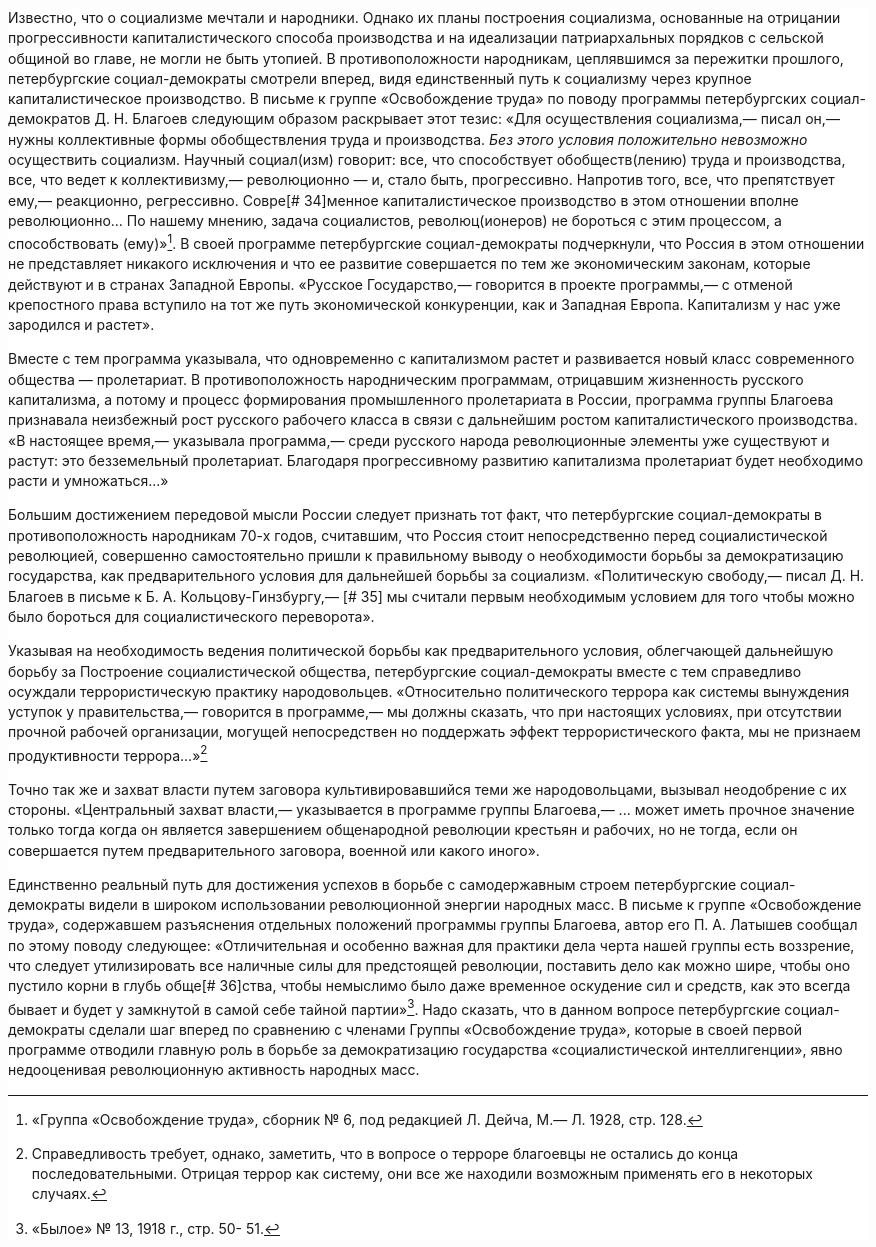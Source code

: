 Известно, что о социализме мечтали и народники. Однако их планы построения социализма, основанные на отрицании прогрессивности капиталистического способа производства и на идеализации патриархальных порядков с сельской общиной во главе, не могли не быть утопией. В противоположности народникам, цеплявшимся за пережитки прошлого, петербургские социал-демократы смотрели вперед, видя единственный путь к социализму через крупное капиталистическое производство. В письме к группе «Освобождение труда» по поводу программы петербургских социал-демократов Д. Н. Благоев следующим образом раскрывает этот тезис: «Для осуществления социализма,— писал он,— нужны коллективные формы обобществления труда и производства. *Без этого условия положительно невозможно* осуществить социализм. Научный социал(изм) говорит: все, что способствует обобществ(лению) труда и производства, все, что ведет к коллективизму,— революционно — и, стало быть, прогрессивно. Напротив того, все, что препятствует ему,— реакционно, регрессивно. Совре[# 34]менное капиталистическое производство в этом отношении вполне революционно... По нашему мнению, задача социалистов, революц(ионеров) не бороться с этим процессом, а способствовать (ему)»[^30]. В своей программе петербургские социал-демократы подчеркнули, что Россия в этом отношении не представляет никакого исключения и что ее развитие совершается по тем же экономическим законам, которые действуют и в странах Западной Европы. «Русское Государство,— говорится в проекте программы,— с отменой крепостного права вступило на тот же путь экономической конкуренции, как и Западная Европа. Капитализм у нас уже зародился и растет».

[^30]: «Группа «Освобождение труда», сборник № 6, под редакцией Л. Дейча, М.— Л. 1928, стр. 128.

Вместе с тем программа указывала, что одновременно с капитализмом растет и развивается новый класс современного общества — пролетариат. В противоположность народническим программам, отрицавшим жизненность русского капитализма, а потому и процесс формирования промышленного пролетариата в России, программа группы Благоева признавала неизбежный рост русского рабочего класса в связи с дальнейшим ростом капиталистического производства. «В настоящее время,— указывала программа,— среди русского народа революционные элементы уже существуют и растут: это безземельный пролетариат. Благодаря прогрессивному развитию капитализма пролетариат будет необходимо расти и умножаться...»

Большим достижением передовой мысли России следует признать тот факт, что петербургские социал-демократы в противоположность народникам 70-х годов, считавшим, что Россия стоит непосредственно перед социалистической революцией, совершенно самостоятельно пришли к правильному выводу о необходимости борьбы за демократизацию государства, как предварительного условия для дальнейшей борьбы за социализм. «Политическую свободу,— писал Д. Н. Благоев в письме к Б. А. Кольцову-Гинзбургу,— [# 35] мы считали первым необходимым условием для того чтобы можно было бороться для социалистического переворота».

Указывая на необходимость ведения политической борьбы как предварительного условия, облегчающей дальнейшую борьбу за Построение социалистической общества, петербургские социал-демократы вместе с тем справедливо осуждали террористическую практику народовольцев. «Относительно политического террора как системы вынуждения уступок у правительства,— говорится в программе,— мы должны сказать, что при настоящих условиях, при отсутствии прочной рабочей организации, могущей непосредствен но поддержать эффект террористического факта, мы не признаем продуктивности террора...»[^31]

[^31]: Справедливость требует, однако, заметить, что в вопросе о терроре благоевцы не остались до конца последовательными. Отрицая террор как систему, они все же находили возможным применять его в некоторых случаях.

Точно так же и захват власти путем заговора культивировавшийся теми же народовольцами, вызывал неодобрение с их стороны. «Центральный захват власти,— указывается в программе группы Благоева,— ... может иметь прочное значение только тогда когда он является завершением общенародной революции крестьян и рабочих, но не тогда, если он совершается путем предварительного заговора, военной или какого иного».

Единственно реальный путь для достижения успехов в борьбе с самодержавным строем петербургские социал-демократы видели в широком использовании революционной энергии народных масс. В письме к группе «Освобождение труда», содержавшем разъяснения отдельных положений программы группы Благоева, автор его П. А. Латышев сообщал по этому поводу следующее: «Отличительная и особенно важная для практики дела черта нашей группы есть воззрение, что следует утилизировать все наличные силы для предстоящей революции, поставить дело как можно шире, чтобы оно пустило корни в глубь обще[# 36]ства, чтобы немыслимо было даже временное оскудение сил и средств, как это всегда бывает и будет у замкнутой в самой себе тайной партии»[^32]. Надо сказать, что в данном вопросе петербургские социал-демократы сделали шаг вперед по сравнению с членами Группы «Освобождение труда», которые в своей первой программе отводили главную роль в борьбе за демократизацию государства «социалистической интеллигенции», явно недооценивая революционную активность народных масс.


[^1]: *В. И. Ленин*, Соч., т. 31, стр. 9.
[^2]: *В. И. Ленин*, Соч., т. 3, стр. 524.
[^3]: К. Маркс и Ф. Энгельс, Соч., т. 2, стр. 238.
[^4]: Г. В. Плеханов, Соч., т. III, стр. 186.
[^5]: Сборник «Рабочее движение в России в XIX веке», Госполитиздат, 1950, т. II, ч. 2, стр. 241.
[^6]: *В. И. Ленин*, Соч., т. 20, стр. 224.
[^7]: *В. И. Ленин*, Соч., т. 4, стр. 236.
[^8]: *В. И. Ленин*, Соч., т. 2, стр. 316.
[^9]: ЦГИАМ, ф. 102, 7 д-во, 1884 г., д. № 553. ч. 1, л. 39.
[^10]: С. А. Никонов, Жизнь студенчества и революционная работа 80-х годов, сборник «А. И. Ульянов и дело 1 марта 1887 г.», М.- Л. 1927, стр. 144.
[^11]: М. С. Александров (Ольминский), Группа народовольцев, «Былое» № II, 1906 г., стр. 3—4.
[^12]: *В. И. Ленин*, Соч., т. 10, стр. 230.
[^13]: *В. И. Ленин*, Соч., т. 31, стр. 9.
[^14]: «Переписка К. Маркса и Ф. Энгельса с русскими политическими деятелями», Госполитиздат, 1951, стр. 36—37.
[^15]: «Переписка К. Маркса и Ф. Энгельса с русскими политическими деятелями», стр. 81.
[^16]: *К. Маркс*, Капитал, т. I, 1931, стр. XX.
[^17]: *В. И. Ленин*, Соч., т. 13, стр. 89.
[^18]: «Литературное наследие Г. В. Плеханова», сборник VIII, ч. I. М. 1940. стр. 17—18.
[^19]: «Коммунистический Интернационал» № 3—4, 1924, стр. 485—486.
[^20]: Д. Благоев, Мои воспоминания, Госиздат, М.—Л. 1928, стр. 9.
[^21]: ЦГИАМ, Ф.Д.П. 102, 3 д-во, 1884 г., д. Ха 776, Л. 1-2.
[^22]: *В. Харитонов*, Из воспоминаний участника группы Благоева, «Пролетарская революция» № 8, 1928 г., стр. 153.
[^23]: Д. Благоев, Кратки бележки из моя живот, София 1926 стр. 35—37.
[^24]: Е. Диловска, Димитър Благоев и руското революционно Движение, «Исторически преглед» № 3, София 1954 г., стр. 44—45.
[^25]: Текст, приведенный Благоевым в его воспоминаниях, взят им из болгарской социал-демократической программы, которая была составлена в известной мере под влиянием программы петербургских социал-демократов.
[^26]: ЦГВИАМ, ф. 545, 1887 г., д. № 299, т. IV, ч. I, л. 302. Такую постановку вопроса мы находим в показании Н. Г. Григорова на следствии по делу о военно-революционных кружках, в письме П. А. Латышева к членам группы «Освобождение труда», наконец, в воспоминаниях В. Г. Харитонова. См. «Пролетарская революция» № 8, 1928 г., стр. 156—157.
[^27]: «Былое» № 13, 1918 г., стр. 49.
[^28]: *Г. В. Хлопин*, Из воспоминаний студента 80-х годов, Юбилейный сборник Военно-медицинской академии, Л. 1927, стр. 128.
[^29]: Текст программы петербургских социал-демократов опубликован в журнале «Былое» № 13 за 1918 г.
[^32]: «Былое» № 13, 1918 г., стр. 50- 51.
[^33]: ЦГИАМ, ф. 102, 3 д-во, 1885 г., д. № 545, л. 15.
[^34]: *В. И. Ленин*, Соч., т. 12, сгр. 334.
[^35]: Лассалева теория о путях перехода к социализму предусматривала мирное преобразование общества, которое должно выло осуществляться с помощью «производительных ассоциации». «Вместо процесса революционного преобразования общества — указывал К. Маркс,— «социалистическая организация совокупного труда» «возникает» из «государственной помощи», отпиваемой производительным товариществам, которые *«вызываются к жизни» государством*, а не рабочими. Это вполне достойно фантазии Лассаля, будто с помощью государственной субсидии можно так же легко построить новое общество, как новую железную дорогу!» (*К. Маркс*, Критика Готской программы, Госполитиздат, 1945, стр. 20).
[^36]: Филиал Государственной публичной библиотеки имени М Н. Салтыкова-Щедрина (Дом Г. В. Плеханова), В. 14. 61
[^37]: *В. Панкратов.* Из деятельности среди рабочих в 1880—1884 гг., «Былое» К» 3, 1906 г., стр. 239.
[^38]: *И. И. Попов*, Минувшее и пережитое, Л 1924, стр, 91—92.
[^39]: *К. Норинский*, Дополнение к воспоминаниям, сборник «От группы Благоева к Союзу борьбы», 1921, стр. 46.
[^40]: Сборник «От группы Благоева к Союзу борьбы», стр. 46.
[^41]: В этом районе расположена Новая бумагопрядильная и ткацкая мануфактура по Обводному каналу и бумагопрядильная фабрика Кенига (Нарвская часть).
[^42]: «Пролетарская революция» № 8, 1928 г., стр. 165.
[^43]: *М. С. Александров (Ольминский)*, Группа народовольцев, «Былое» № 11, 1906 г., стр. 7.
[^44]: Хотя «молодые народовольцы» и стали в оппозицию к старым членам своей организации, однако это вовсе не означало радикального пересмотра ими ошибочных воззрений народничества. Уделяя значительное место в своей деятельности пропаганде среди рабочих, молодые народовольцы по-прежнему рассматривали пролетариат не как самостоятельную политическую силу, а как своеобразный резерв крестьянской революции.